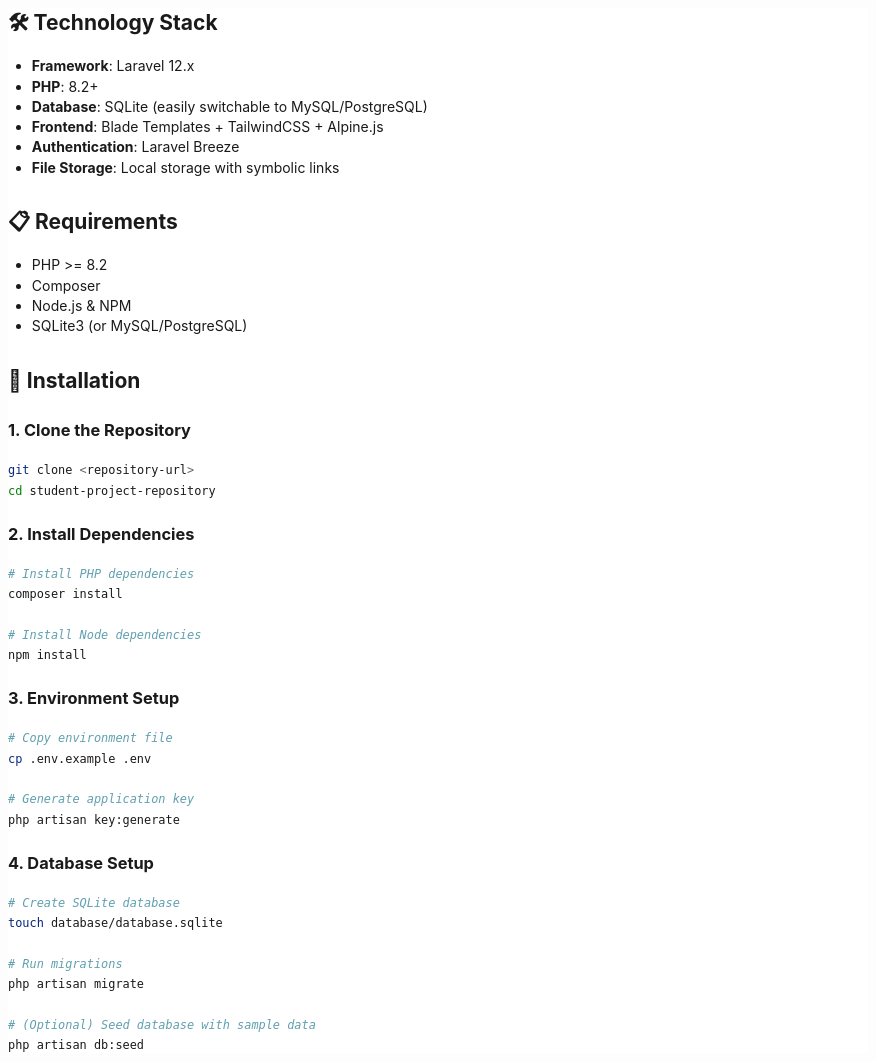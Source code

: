 ## 🛠️ Technology Stack

- **Framework**: Laravel 12.x
- **PHP**: 8.2+
- **Database**: SQLite (easily switchable to MySQL/PostgreSQL)
- **Frontend**: Blade Templates + TailwindCSS + Alpine.js
- **Authentication**: Laravel Breeze
- **File Storage**: Local storage with symbolic links

## 📋 Requirements

- PHP >= 8.2
- Composer
- Node.js & NPM
- SQLite3 (or MySQL/PostgreSQL)

## 🚀 Installation

### 1. Clone the Repository

```bash
git clone <repository-url>
cd student-project-repository
```

### 2. Install Dependencies

```bash
# Install PHP dependencies
composer install

# Install Node dependencies
npm install
```

### 3. Environment Setup

```bash
# Copy environment file
cp .env.example .env

# Generate application key
php artisan key:generate
```

### 4. Database Setup

```bash
# Create SQLite database
touch database/database.sqlite

# Run migrations
php artisan migrate

# (Optional) Seed database with sample data
php artisan db:seed
```
